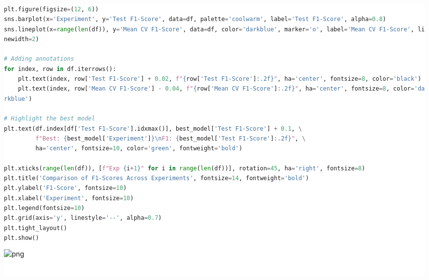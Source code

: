 ```python
plt.figure(figsize=(12, 6))
sns.barplot(x='Experiment', y='Test F1-Score', data=df, palette='coolwarm', label='Test F1-Score', alpha=0.8)
sns.lineplot(x=range(len(df)), y='Mean CV F1-Score', data=df, color='darkblue', marker='o', label='Mean CV F1-Score', linewidth=2)

# Adding annotations
for index, row in df.iterrows():
    plt.text(index, row['Test F1-Score'] + 0.02, f"{row['Test F1-Score']:.2f}", ha='center', fontsize=8, color='black')
    plt.text(index, row['Mean CV F1-Score'] - 0.04, f"{row['Mean CV F1-Score']:.2f}", ha='center', fontsize=8, color='darkblue')

# Highlight the best model
plt.text(df.index[df['Test F1-Score'].idxmax()], best_model['Test F1-Score'] + 0.1, \
         f"Best: {best_model['Experiment']}\nF1: {best_model['Test F1-Score']:.2f}", \
         ha='center', fontsize=10, color='green', fontweight='bold')

plt.xticks(range(len(df)), [f"Exp {i+1}" for i in range(len(df))], rotation=45, ha='right', fontsize=8)
plt.title('Comparison of F1-Scores Across Experiments', fontsize=14, fontweight='bold')
plt.ylabel('F1-Score', fontsize=10)
plt.xlabel('Experiment', fontsize=10)
plt.legend(fontsize=10)
plt.grid(axis='y', linestyle='--', alpha=0.7)
plt.tight_layout()
plt.show()
```


    
![png](output_20_0.png)
    



```python



```


```python

```
